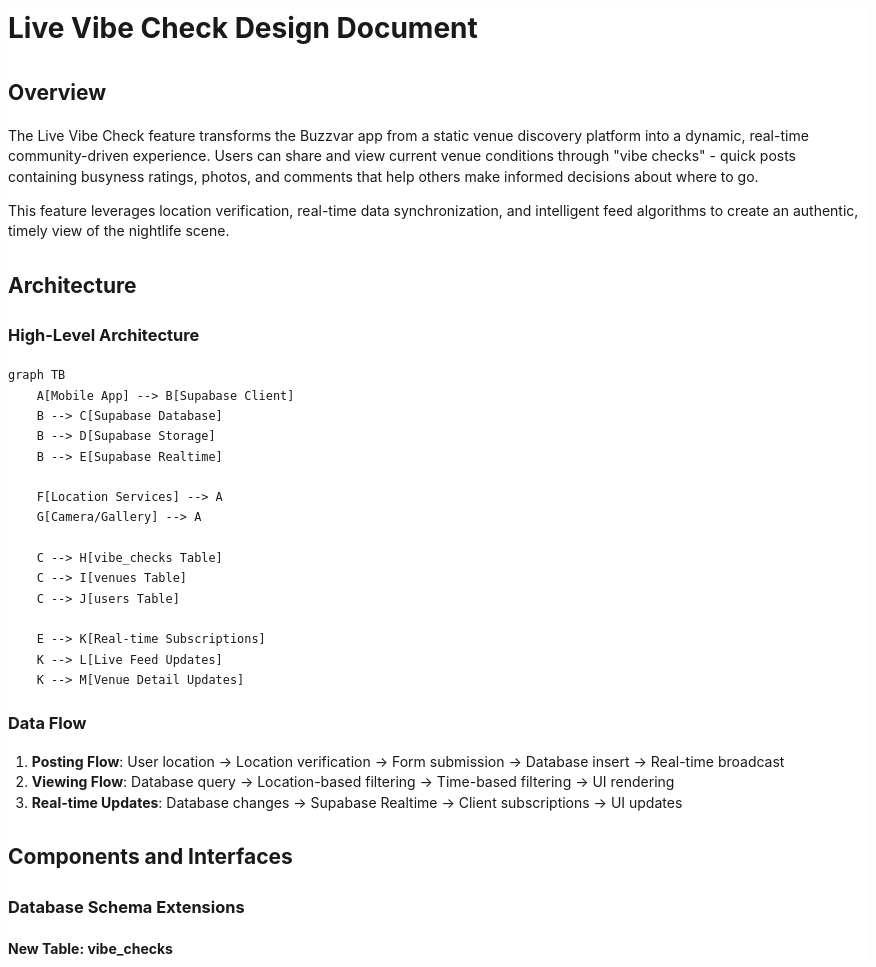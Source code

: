 # Live Vibe Check Design Document

## Overview

The Live Vibe Check feature transforms the Buzzvar app from a static venue discovery platform into a dynamic, real-time community-driven experience. Users can share and view current venue conditions through "vibe checks" - quick posts containing busyness ratings, photos, and comments that help others make informed decisions about where to go.

This feature leverages location verification, real-time data synchronization, and intelligent feed algorithms to create an authentic, timely view of the nightlife scene.

## Architecture

### High-Level Architecture

```mermaid
graph TB
    A[Mobile App] --> B[Supabase Client]
    B --> C[Supabase Database]
    B --> D[Supabase Storage]
    B --> E[Supabase Realtime]
    
    F[Location Services] --> A
    G[Camera/Gallery] --> A
    
    C --> H[vibe_checks Table]
    C --> I[venues Table]
    C --> J[users Table]
    
    E --> K[Real-time Subscriptions]
    K --> L[Live Feed Updates]
    K --> M[Venue Detail Updates]
```

### Data Flow

1. **Posting Flow**: User location → Location verification → Form submission → Database insert → Real-time broadcast
2. **Viewing Flow**: Database query → Location-based filtering → Time-based filtering → UI rendering
3. **Real-time Updates**: Database changes → Supabase Realtime → Client subscriptions → UI updates

## Components and Interfaces

### Database Schema Extensions

#### New Table: vibe_checks
